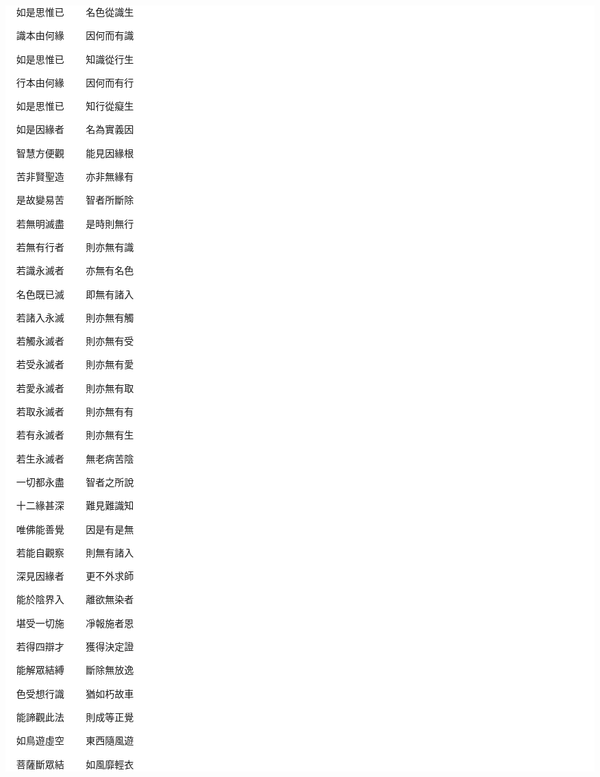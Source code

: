 &nbsp;&nbsp;&nbsp;&nbsp;如是思惟已&nbsp;&nbsp;&nbsp;&nbsp;&nbsp;&nbsp;&nbsp;&nbsp;名色從識生

&nbsp;&nbsp;&nbsp;&nbsp;識本由何緣&nbsp;&nbsp;&nbsp;&nbsp;&nbsp;&nbsp;&nbsp;&nbsp;因何而有識

&nbsp;&nbsp;&nbsp;&nbsp;如是思惟已&nbsp;&nbsp;&nbsp;&nbsp;&nbsp;&nbsp;&nbsp;&nbsp;知識從行生

&nbsp;&nbsp;&nbsp;&nbsp;行本由何緣&nbsp;&nbsp;&nbsp;&nbsp;&nbsp;&nbsp;&nbsp;&nbsp;因何而有行

&nbsp;&nbsp;&nbsp;&nbsp;如是思惟已&nbsp;&nbsp;&nbsp;&nbsp;&nbsp;&nbsp;&nbsp;&nbsp;知行從癡生

&nbsp;&nbsp;&nbsp;&nbsp;如是因緣者&nbsp;&nbsp;&nbsp;&nbsp;&nbsp;&nbsp;&nbsp;&nbsp;名為實義因

&nbsp;&nbsp;&nbsp;&nbsp;智慧方便觀&nbsp;&nbsp;&nbsp;&nbsp;&nbsp;&nbsp;&nbsp;&nbsp;能見因緣根

&nbsp;&nbsp;&nbsp;&nbsp;苦非賢聖造&nbsp;&nbsp;&nbsp;&nbsp;&nbsp;&nbsp;&nbsp;&nbsp;亦非無緣有

&nbsp;&nbsp;&nbsp;&nbsp;是故變易苦&nbsp;&nbsp;&nbsp;&nbsp;&nbsp;&nbsp;&nbsp;&nbsp;智者所斷除

&nbsp;&nbsp;&nbsp;&nbsp;若無明滅盡&nbsp;&nbsp;&nbsp;&nbsp;&nbsp;&nbsp;&nbsp;&nbsp;是時則無行

&nbsp;&nbsp;&nbsp;&nbsp;若無有行者&nbsp;&nbsp;&nbsp;&nbsp;&nbsp;&nbsp;&nbsp;&nbsp;則亦無有識

&nbsp;&nbsp;&nbsp;&nbsp;若識永滅者&nbsp;&nbsp;&nbsp;&nbsp;&nbsp;&nbsp;&nbsp;&nbsp;亦無有名色

&nbsp;&nbsp;&nbsp;&nbsp;名色既已滅&nbsp;&nbsp;&nbsp;&nbsp;&nbsp;&nbsp;&nbsp;&nbsp;即無有諸入

&nbsp;&nbsp;&nbsp;&nbsp;若諸入永滅&nbsp;&nbsp;&nbsp;&nbsp;&nbsp;&nbsp;&nbsp;&nbsp;則亦無有觸

&nbsp;&nbsp;&nbsp;&nbsp;若觸永滅者&nbsp;&nbsp;&nbsp;&nbsp;&nbsp;&nbsp;&nbsp;&nbsp;則亦無有受

&nbsp;&nbsp;&nbsp;&nbsp;若受永滅者&nbsp;&nbsp;&nbsp;&nbsp;&nbsp;&nbsp;&nbsp;&nbsp;則亦無有愛

&nbsp;&nbsp;&nbsp;&nbsp;若愛永滅者&nbsp;&nbsp;&nbsp;&nbsp;&nbsp;&nbsp;&nbsp;&nbsp;則亦無有取

&nbsp;&nbsp;&nbsp;&nbsp;若取永滅者&nbsp;&nbsp;&nbsp;&nbsp;&nbsp;&nbsp;&nbsp;&nbsp;則亦無有有

&nbsp;&nbsp;&nbsp;&nbsp;若有永滅者&nbsp;&nbsp;&nbsp;&nbsp;&nbsp;&nbsp;&nbsp;&nbsp;則亦無有生

&nbsp;&nbsp;&nbsp;&nbsp;若生永滅者&nbsp;&nbsp;&nbsp;&nbsp;&nbsp;&nbsp;&nbsp;&nbsp;無老病苦陰

&nbsp;&nbsp;&nbsp;&nbsp;一切都永盡&nbsp;&nbsp;&nbsp;&nbsp;&nbsp;&nbsp;&nbsp;&nbsp;智者之所說

&nbsp;&nbsp;&nbsp;&nbsp;十二緣甚深&nbsp;&nbsp;&nbsp;&nbsp;&nbsp;&nbsp;&nbsp;&nbsp;難見難識知

&nbsp;&nbsp;&nbsp;&nbsp;唯佛能善覺&nbsp;&nbsp;&nbsp;&nbsp;&nbsp;&nbsp;&nbsp;&nbsp;因是有是無

&nbsp;&nbsp;&nbsp;&nbsp;若能自觀察&nbsp;&nbsp;&nbsp;&nbsp;&nbsp;&nbsp;&nbsp;&nbsp;則無有諸入

&nbsp;&nbsp;&nbsp;&nbsp;深見因緣者&nbsp;&nbsp;&nbsp;&nbsp;&nbsp;&nbsp;&nbsp;&nbsp;更不外求師

&nbsp;&nbsp;&nbsp;&nbsp;能於陰界入&nbsp;&nbsp;&nbsp;&nbsp;&nbsp;&nbsp;&nbsp;&nbsp;離欲無染者

&nbsp;&nbsp;&nbsp;&nbsp;堪受一切施&nbsp;&nbsp;&nbsp;&nbsp;&nbsp;&nbsp;&nbsp;&nbsp;凈報施者恩

&nbsp;&nbsp;&nbsp;&nbsp;若得四辯才&nbsp;&nbsp;&nbsp;&nbsp;&nbsp;&nbsp;&nbsp;&nbsp;獲得決定證

&nbsp;&nbsp;&nbsp;&nbsp;能解眾結縛&nbsp;&nbsp;&nbsp;&nbsp;&nbsp;&nbsp;&nbsp;&nbsp;斷除無放逸

&nbsp;&nbsp;&nbsp;&nbsp;色受想行識&nbsp;&nbsp;&nbsp;&nbsp;&nbsp;&nbsp;&nbsp;&nbsp;猶如朽故車

&nbsp;&nbsp;&nbsp;&nbsp;能諦觀此法&nbsp;&nbsp;&nbsp;&nbsp;&nbsp;&nbsp;&nbsp;&nbsp;則成等正覺

&nbsp;&nbsp;&nbsp;&nbsp;如鳥遊虛空&nbsp;&nbsp;&nbsp;&nbsp;&nbsp;&nbsp;&nbsp;&nbsp;東西隨風遊

&nbsp;&nbsp;&nbsp;&nbsp;菩薩斷眾結&nbsp;&nbsp;&nbsp;&nbsp;&nbsp;&nbsp;&nbsp;&nbsp;如風靡輕衣
